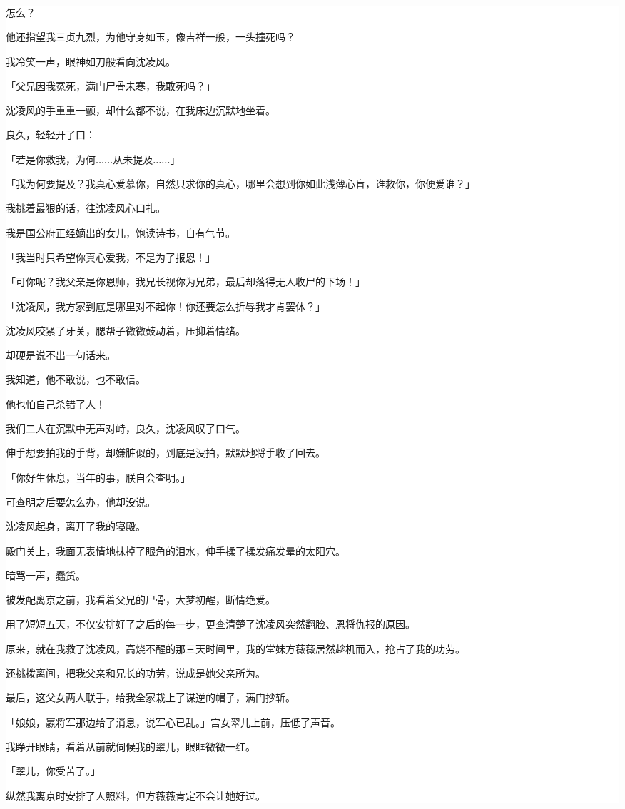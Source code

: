 怎么？

他还指望我三贞九烈，为他守身如玉，像吉祥一般，一头撞死吗？

我冷笑一声，眼神如刀般看向沈凌风。

「父兄因我冤死，满门尸骨未寒，我敢死吗？」

沈凌风的手重重一颤，却什么都不说，在我床边沉默地坐着。

良久，轻轻开了口：

「若是你救我，为何……从未提及……」

「我为何要提及？我真心爱慕你，自然只求你的真心，哪里会想到你如此浅薄心盲，谁救你，你便爱谁？」

我挑着最狠的话，往沈凌风心口扎。

我是国公府正经嫡出的女儿，饱读诗书，自有气节。

「我当时只希望你真心爱我，不是为了报恩！」

「可你呢？我父亲是你恩师，我兄长视你为兄弟，最后却落得无人收尸的下场！」

「沈凌风，我方家到底是哪里对不起你！你还要怎么折辱我才肯罢休？」

沈凌风咬紧了牙关，腮帮子微微鼓动着，压抑着情绪。

却硬是说不出一句话来。

我知道，他不敢说，也不敢信。

他也怕自己杀错了人！

我们二人在沉默中无声对峙，良久，沈凌风叹了口气。

伸手想要拍我的手背，却嫌脏似的，到底是没拍，默默地将手收了回去。

「你好生休息，当年的事，朕自会查明。」

可查明之后要怎么办，他却没说。

沈凌风起身，离开了我的寝殿。

殿门关上，我面无表情地抹掉了眼角的泪水，伸手揉了揉发痛发晕的太阳穴。

暗骂一声，蠢货。

被发配离京之前，我看着父兄的尸骨，大梦初醒，断情绝爱。

用了短短五天，不仅安排好了之后的每一步，更查清楚了沈凌风突然翻脸、恩将仇报的原因。

原来，就在我救了沈凌风，高烧不醒的那三天时间里，我的堂妹方薇薇居然趁机而入，抢占了我的功劳。

还挑拨离间，把我父亲和兄长的功劳，说成是她父亲所为。

最后，这父女两人联手，给我全家栽上了谋逆的帽子，满门抄斩。

「娘娘，嬴将军那边给了消息，说军心已乱。」宫女翠儿上前，压低了声音。

我睁开眼睛，看着从前就伺候我的翠儿，眼眶微微一红。

「翠儿，你受苦了。」

纵然我离京时安排了人照料，但方薇薇肯定不会让她好过。
